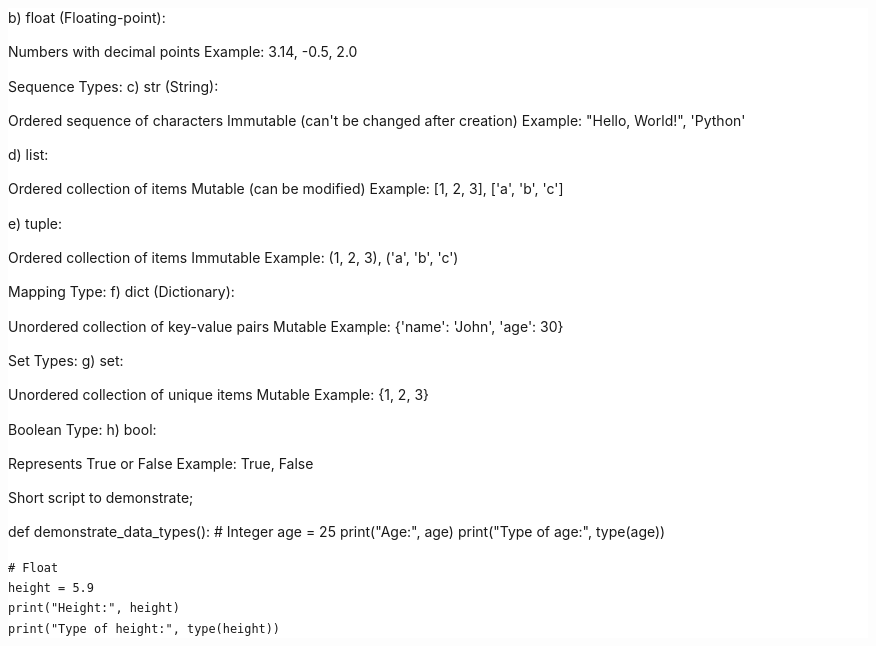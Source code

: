 b) float (Floating-point):

Numbers with decimal points
Example: 3.14, -0.5, 2.0


Sequence Types:
c) str (String):

Ordered sequence of characters
Immutable (can't be changed after creation)
Example: "Hello, World!", 'Python'

d) list:

Ordered collection of items
Mutable (can be modified)
Example: [1, 2, 3], ['a', 'b', 'c']

e) tuple:

Ordered collection of items
Immutable
Example: (1, 2, 3), ('a', 'b', 'c')


Mapping Type:
f) dict (Dictionary):

Unordered collection of key-value pairs
Mutable
Example: {'name': 'John', 'age': 30}


Set Types:
g) set:

Unordered collection of unique items
Mutable
Example: {1, 2, 3}


Boolean Type:
h) bool:

Represents True or False
Example: True, False


Short script to demonstrate;

def demonstrate_data_types():
    # Integer
    age = 25
    print("Age:", age)
    print("Type of age:", type(age))
    
    # Float
    height = 5.9
    print("Height:", height)
    print("Type of height:", type(height))
    